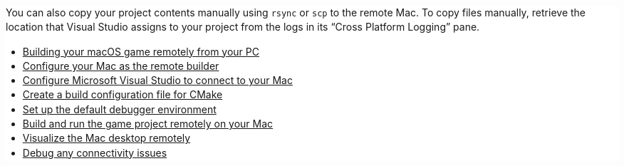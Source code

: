 You can also copy your project contents manually using `rsync` or `scp` to the
remote Mac. To copy files manually, retrieve the location that Visual Studio
assigns to your project from the logs in its “Cross Platform Logging” pane.

  * [ Building your macOS game remotely from your PC ](/documentation/TechnologyOverviews/building-your-macos-game-remotely-from-your-pc#app-top)
  * [ Configure your Mac as the remote builder ](/documentation/TechnologyOverviews/building-your-macos-game-remotely-from-your-pc#Configure-your-Mac-as-the-remote-builder)
  * [ Configure Microsoft Visual Studio to connect to your Mac ](/documentation/TechnologyOverviews/building-your-macos-game-remotely-from-your-pc#Configure-Microsoft-Visual-Studio-to-connect-to-your-Mac)
  * [ Create a build configuration file for CMake ](/documentation/TechnologyOverviews/building-your-macos-game-remotely-from-your-pc#Create-a-build-configuration-file-for-CMake)
  * [ Set up the default debugger environment ](/documentation/TechnologyOverviews/building-your-macos-game-remotely-from-your-pc#Set-up-the-default-debugger-environment)
  * [ Build and run the game project remotely on your Mac ](/documentation/TechnologyOverviews/building-your-macos-game-remotely-from-your-pc#Build-and-run-the-game-project-remotely-on-your-Mac)
  * [ Visualize the Mac desktop remotely ](/documentation/TechnologyOverviews/building-your-macos-game-remotely-from-your-pc#Visualize-the-Mac-desktop-remotely)
  * [ Debug any connectivity issues ](/documentation/TechnologyOverviews/building-your-macos-game-remotely-from-your-pc#Debug-any-connectivity-issues)

